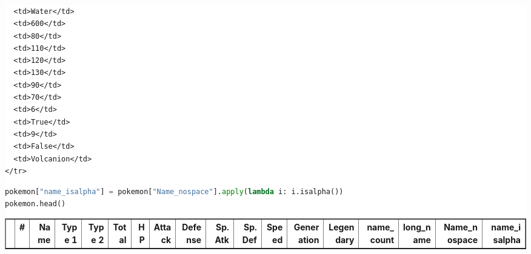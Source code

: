      <td>Water</td>
      <td>600</td>
      <td>80</td>
      <td>110</td>
      <td>120</td>
      <td>130</td>
      <td>90</td>
      <td>70</td>
      <td>6</td>
      <td>True</td>
      <td>9</td>
      <td>False</td>
      <td>Volcanion</td>
    </tr>
  </tbody>
</table>
</div>




```python
pokemon["name_isalpha"] = pokemon["Name_nospace"].apply(lambda i: i.isalpha())
pokemon.head()
```




<div>
<style scoped>
    .dataframe tbody tr th:only-of-type {
        vertical-align: middle;
    }

    .dataframe tbody tr th {
        vertical-align: top;
    }

    .dataframe thead th {
        text-align: right;
    }
</style>
<table border="1" class="dataframe">
  <thead>
    <tr style="text-align: right;">
      <th></th>
      <th>#</th>
      <th>Name</th>
      <th>Type 1</th>
      <th>Type 2</th>
      <th>Total</th>
      <th>HP</th>
      <th>Attack</th>
      <th>Defense</th>
      <th>Sp. Atk</th>
      <th>Sp. Def</th>
      <th>Speed</th>
      <th>Generation</th>
      <th>Legendary</th>
      <th>name_count</th>
      <th>long_name</th>
      <th>Name_nospace</th>
      <th>name_isalpha</th>
    </tr>
  </thead>
  <tbody>
    <tr>